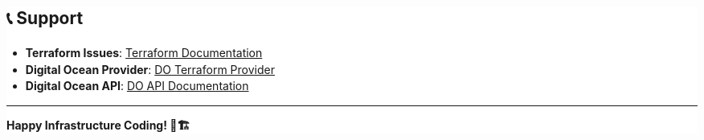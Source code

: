 ## 📞 Support

- **Terraform Issues**: [Terraform Documentation](https://www.terraform.io/docs)
- **Digital Ocean Provider**: [DO Terraform Provider](https://registry.terraform.io/providers/digitalocean/digitalocean/latest/docs)
- **Digital Ocean API**: [DO API Documentation](https://docs.digitalocean.com/reference/api/)

---

**Happy Infrastructure Coding! 🚀🏗️**